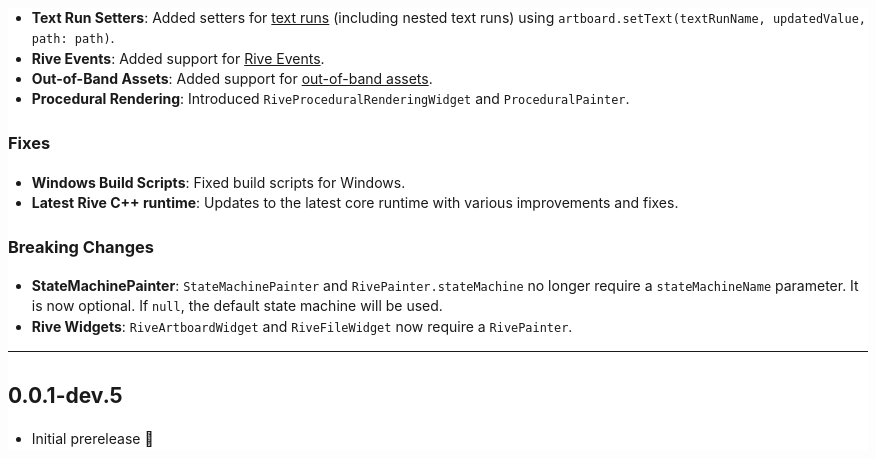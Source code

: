 - **Text Run Setters**: Added setters for [text runs](https://rive.app/docs/runtimes/text) (including nested text runs) using `artboard.setText(textRunName, updatedValue, path: path)`.
- **Rive Events**: Added support for [Rive Events](https://rive.app/docs/runtimes/rive-events).
- **Out-of-Band Assets**: Added support for [out-of-band assets](https://rive.app/docs/runtimes/loading-assets).
- **Procedural Rendering**: Introduced `RiveProceduralRenderingWidget` and `ProceduralPainter`.

### Fixes

- **Windows Build Scripts**: Fixed build scripts for Windows.
- **Latest Rive C++ runtime**: Updates to the latest core runtime with various improvements and fixes.

### Breaking Changes

- **StateMachinePainter**: `StateMachinePainter` and `RivePainter.stateMachine` no longer require a `stateMachineName` parameter. It is now optional. If `null`, the default state machine will be used.
- **Rive Widgets**: `RiveArtboardWidget` and `RiveFileWidget` now require a `RivePainter`.

---

## 0.0.1-dev.5

- Initial prerelease 🎉
